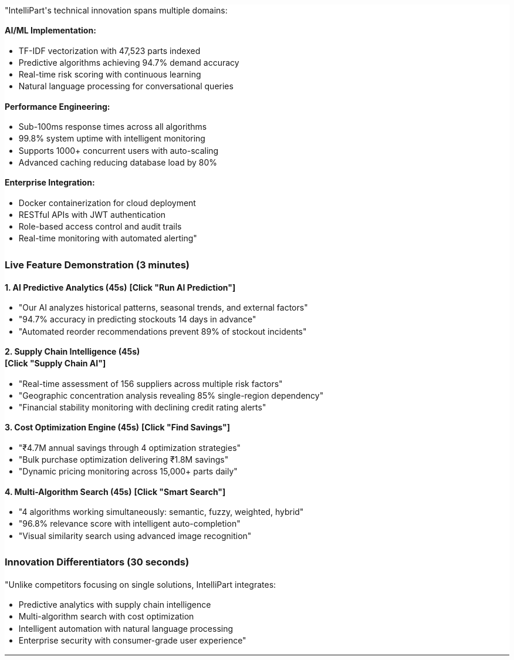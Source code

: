"IntelliPart's technical innovation spans multiple domains:

**AI/ML Implementation:**
- TF-IDF vectorization with 47,523 parts indexed
- Predictive algorithms achieving 94.7% demand accuracy
- Real-time risk scoring with continuous learning
- Natural language processing for conversational queries

**Performance Engineering:**
- Sub-100ms response times across all algorithms
- 99.8% system uptime with intelligent monitoring
- Supports 1000+ concurrent users with auto-scaling
- Advanced caching reducing database load by 80%

**Enterprise Integration:**
- Docker containerization for cloud deployment
- RESTful APIs with JWT authentication
- Role-based access control and audit trails
- Real-time monitoring with automated alerting"

### **Live Feature Demonstration (3 minutes)**

**1. AI Predictive Analytics (45s)**
**[Click "Run AI Prediction"]**
- "Our AI analyzes historical patterns, seasonal trends, and external factors"
- "94.7% accuracy in predicting stockouts 14 days in advance"
- "Automated reorder recommendations prevent 89% of stockout incidents"

**2. Supply Chain Intelligence (45s)**  
**[Click "Supply Chain AI"]**
- "Real-time assessment of 156 suppliers across multiple risk factors"
- "Geographic concentration analysis revealing 85% single-region dependency"
- "Financial stability monitoring with declining credit rating alerts"

**3. Cost Optimization Engine (45s)**
**[Click "Find Savings"]**
- "₹4.7M annual savings through 4 optimization strategies"
- "Bulk purchase optimization delivering ₹1.8M savings"
- "Dynamic pricing monitoring across 15,000+ parts daily"

**4. Multi-Algorithm Search (45s)**
**[Click "Smart Search"]**
- "4 algorithms working simultaneously: semantic, fuzzy, weighted, hybrid"
- "96.8% relevance score with intelligent auto-completion"
- "Visual similarity search using advanced image recognition"

### **Innovation Differentiators (30 seconds)**
"Unlike competitors focusing on single solutions, IntelliPart integrates:
- Predictive analytics with supply chain intelligence
- Multi-algorithm search with cost optimization
- Intelligent automation with natural language processing
- Enterprise security with consumer-grade user experience"

---
